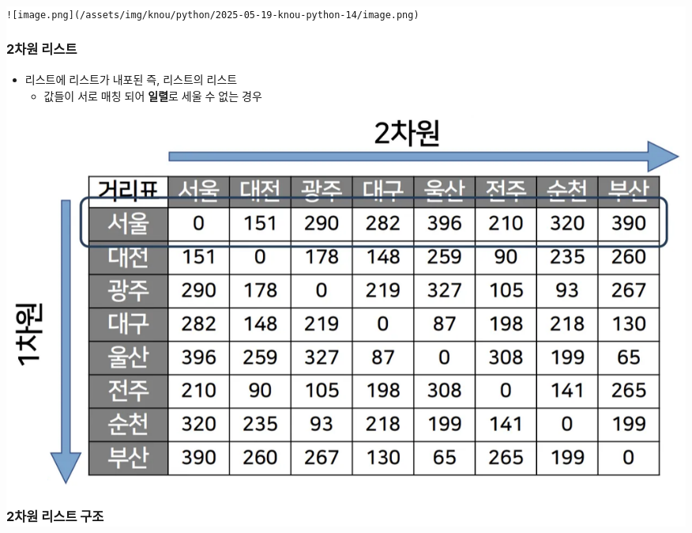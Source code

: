     ![image.png](/assets/img/knou/python/2025-05-19-knou-python-14/image.png)
    

### 2차원 리스트

- 리스트에 리스트가 내포된 즉, 리스트의 리스트
    - 값들이 서로 매칭 되어 **일렬**로 세울 수 없는 경우

![image.png](/assets/img/knou/python/2025-05-19-knou-python-14/a676c497-9e76-4c91-8ac5-aaea8235706a.png)

### 2차원 리스트 구조
